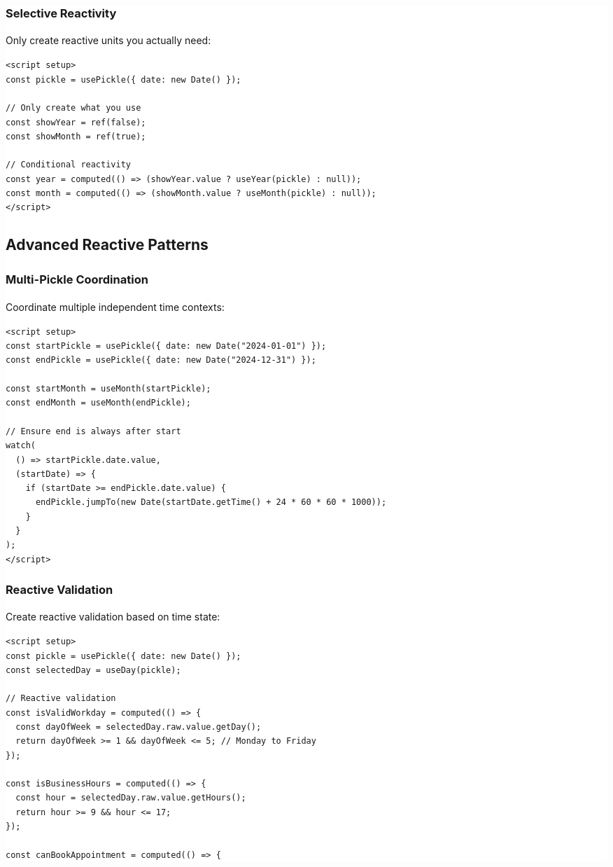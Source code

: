### Selective Reactivity

Only create reactive units you actually need:

```vue
<script setup>
const pickle = usePickle({ date: new Date() });

// Only create what you use
const showYear = ref(false);
const showMonth = ref(true);

// Conditional reactivity
const year = computed(() => (showYear.value ? useYear(pickle) : null));
const month = computed(() => (showMonth.value ? useMonth(pickle) : null));
</script>
```

## Advanced Reactive Patterns

### Multi-Pickle Coordination

Coordinate multiple independent time contexts:

```vue
<script setup>
const startPickle = usePickle({ date: new Date("2024-01-01") });
const endPickle = usePickle({ date: new Date("2024-12-31") });

const startMonth = useMonth(startPickle);
const endMonth = useMonth(endPickle);

// Ensure end is always after start
watch(
  () => startPickle.date.value,
  (startDate) => {
    if (startDate >= endPickle.date.value) {
      endPickle.jumpTo(new Date(startDate.getTime() + 24 * 60 * 60 * 1000));
    }
  }
);
</script>
```

### Reactive Validation

Create reactive validation based on time state:

```vue
<script setup>
const pickle = usePickle({ date: new Date() });
const selectedDay = useDay(pickle);

// Reactive validation
const isValidWorkday = computed(() => {
  const dayOfWeek = selectedDay.raw.value.getDay();
  return dayOfWeek >= 1 && dayOfWeek <= 5; // Monday to Friday
});

const isBusinessHours = computed(() => {
  const hour = selectedDay.raw.value.getHours();
  return hour >= 9 && hour <= 17;
});

const canBookAppointment = computed(() => {
```